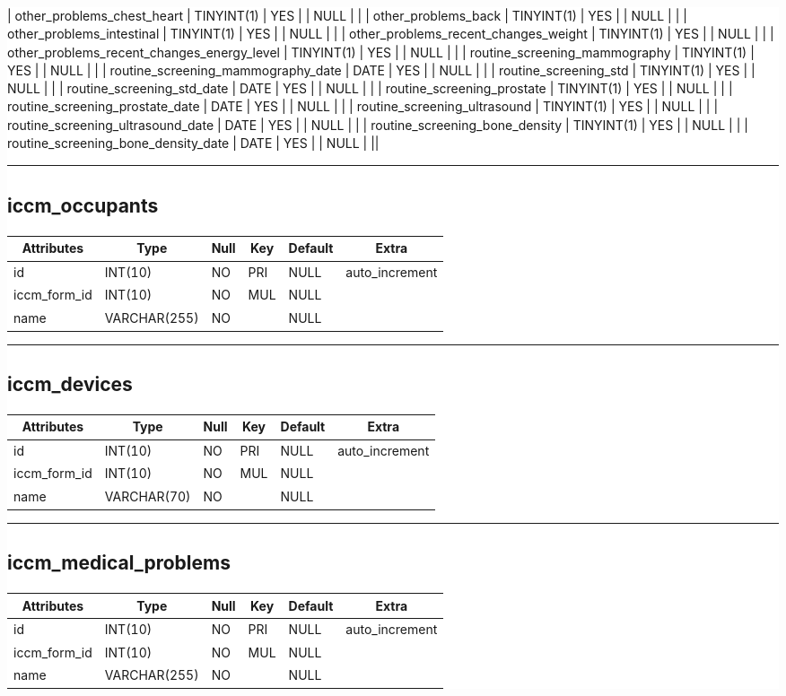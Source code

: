| other_problems_chest_heart                          | TINYINT(1)        | YES  |     | NULL    |                |
| other_problems_back                                 | TINYINT(1)        | YES  |     | NULL    |                |
| other_problems_intestinal                           | TINYINT(1)        | YES  |     | NULL    |                |
| other_problems_recent_changes_weight                | TINYINT(1)        | YES  |     | NULL    |                |
| other_problems_recent_changes_energy_level          | TINYINT(1)        | YES  |     | NULL    |                |
| routine_screening_mammography                      | TINYINT(1)        | YES  |     | NULL    |                |
| routine_screening_mammography_date                 | DATE          | YES  |     | NULL    |                |
| routine_screening_std                              | TINYINT(1)        | YES  |     | NULL    |                |
| routine_screening_std_date                         | DATE          | YES  |     | NULL    |                |
| routine_screening_prostate                         | TINYINT(1)        | YES  |     | NULL    |                |
| routine_screening_prostate_date                    | DATE          | YES  |     | NULL    |                |
| routine_screening_ultrasound                       | TINYINT(1)        | YES  |     | NULL    |                |
| routine_screening_ultrasound_date                  | DATE          | YES  |     | NULL    |                |
| routine_screening_bone_density                     | TINYINT(1)        | YES  |     | NULL    |                |
| routine_screening_bone_density_date                | DATE          | YES  |     | NULL    |                ||

********************************************

## iccm_occupants
| Attributes       | Type         | Null | Key | Default | Extra          |
|--------------|--------------|------|-----|---------|----------------|
| id           | INT(10)      | NO   | PRI | NULL    | auto_increment |
| iccm_form_id | INT(10)      | NO   | MUL | NULL    |                |
| name         | VARCHAR(255) | NO   |     | NULL    |                |

*******************************************
## iccm_devices
| Attributes     | Type        | Null | Key | Default | Extra          |
|--------------|-------------|------|-----|---------|----------------|
| id           | INT(10)     | NO   | PRI | NULL    | auto_increment |
| iccm_form_id | INT(10)     | NO   | MUL | NULL    |                |
| name         | VARCHAR(70) | NO   |     | NULL    |                |

*******************************************
## iccm_medical_problems
| Attributes      | Type         | Null | Key | Default | Extra          |
|--------------|--------------|------|-----|---------|----------------|
| id           | INT(10)      | NO   | PRI | NULL    | auto_increment |
| iccm_form_id | INT(10)      | NO   | MUL | NULL    |                |
| name         | VARCHAR(255) | NO   |     | NULL    |                |
